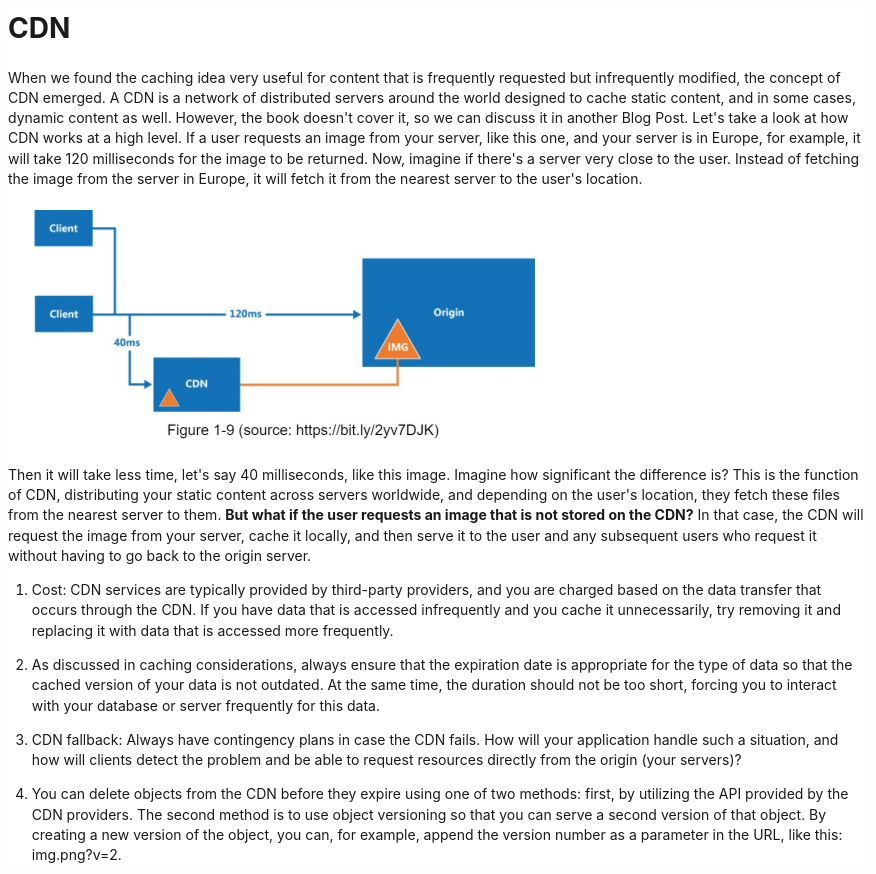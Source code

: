 # CDN

  
When we found the caching idea very useful for content that is frequently requested but infrequently modified, the concept of CDN emerged. A CDN is a network of distributed servers around the world designed to cache static content, and in some cases, dynamic content as well. However, the book doesn't cover it, so we can discuss it in another Blog Post.
Let's take a look at how CDN works at a high level.
If a user requests an image from your server, like this one, and your server is in Europe, for example, it will take 120 milliseconds for the image to be returned. Now, imagine if there's a server very close to the user. Instead of fetching the image from the server in Europe, it will fetch it from the nearest server to the user's location.

![\photos\System-Design-interview-ch1-en\image-20240508072519.png](\photos\System-Design-interview-ch1-en\image-20240508072519.png)

Then it will take less time, let's say 40 milliseconds, like this image. Imagine how significant the difference is? This is the function of CDN, distributing your static content across servers worldwide, and depending on the user's location, they fetch these files from the nearest server to them.
**But what if the user requests an image that is not stored on the CDN?**
In that case, the CDN will request the image from your server, cache it locally, and then serve it to the user and any subsequent users who request it without having to go back to the origin server.

1. Cost: CDN services are typically provided by third-party providers, and you are charged based on the data transfer that occurs through the CDN. If you have data that is accessed infrequently and you cache it unnecessarily, try removing it and replacing it with data that is accessed more frequently.
2. As discussed in caching considerations, always ensure that the expiration date is appropriate for the type of data so that the cached version of your data is not outdated. At the same time, the duration should not be too short, forcing you to interact with your database or server frequently for this data.

3. CDN fallback: Always have contingency plans in case the CDN fails. How will your application handle such a situation, and how will clients detect the problem and be able to request resources directly from the origin (your servers)?

4. You can delete objects from the CDN before they expire using one of two methods: first, by utilizing the API provided by the CDN providers. The second method is to use object versioning so that you can serve a second version of that object. By creating a new version of the object, you can, for example, append the version number as a parameter in the URL, like this: img.png?v=2.
